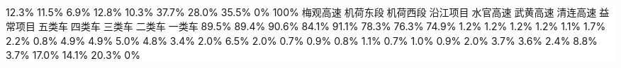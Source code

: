 12.3%
11.5%
6.9%
12.8%
10.3%
37.7%
28.0%
35.5%
0%
100%
梅观高速
机荷东段
机荷西段
沿江项目
水官高速
武黄高速
清连高速
益常项目
五类车
四类车
三类车
二类车
一类车
89.5%
89.4%
90.6%
84.1%
91.1%
78.3%
76.3%
74.9%
1.2%
1.2%
1.2%
1.2%
1.1%
1.7%
2.2%
0.8%
4.9%
4.9%
5.0%
4.8%
3.4%
2.0%
6.5%
2.0%
0.7%
0.9%
0.8%
1.1%
0.7%
1.0%
0.9%
2.0%
3.7%
3.6%
2.4%
8.8%
3.7%
17.0%
14.1%
20.3%
0%